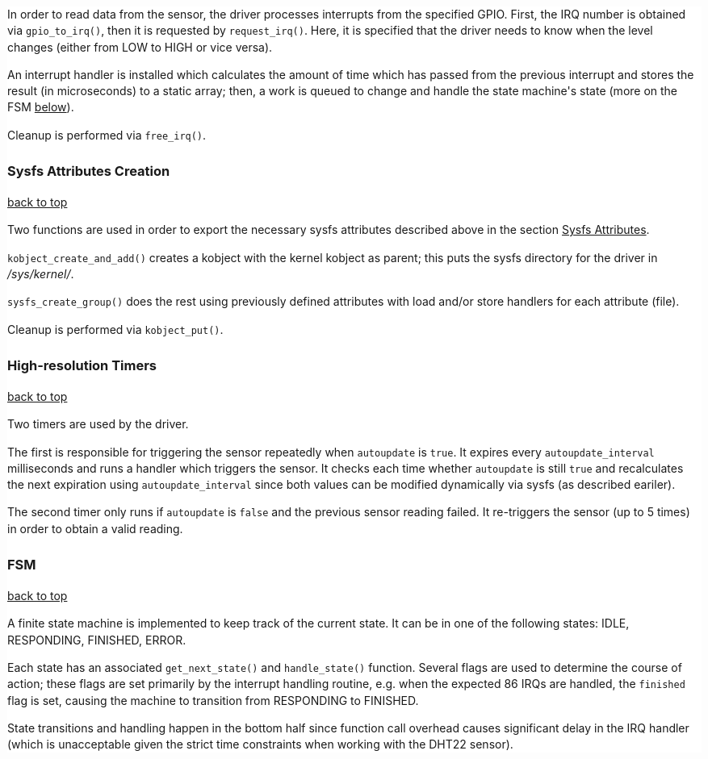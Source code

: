 In order to read data from the sensor, the driver processes interrupts from the
specified GPIO. First, the IRQ number is obtained via `gpio_to_irq()`, then
it is requested by `request_irq()`. Here, it is specified that the driver needs
to know when the level changes (either from LOW to HIGH or vice versa).

An interrupt handler is installed which calculates the amount of time which has
passed from the previous interrupt and stores the result (in microseconds) to a
static array; then, a work is queued to change and handle the state machine's
state (more on the FSM [below](#fsm)).

Cleanup is performed via `free_irq()`.

### Sysfs Attributes Creation  
[back to top](#dht22-sensor-driver)

Two functions are used in order to export the necessary sysfs attributes
described above in the section [Sysfs Attributes](#sysfs-attributes).

`kobject_create_and_add()` creates a kobject with the kernel kobject as parent;
this puts the sysfs directory for the driver in _/sys/kernel/_.

`sysfs_create_group()` does the rest using previously defined attributes with
load and/or store handlers for each attribute (file).

Cleanup is performed via `kobject_put()`.

### High-resolution Timers  
[back to top](#dht22-sensor-driver)

Two timers are used by the driver.

The first is responsible for triggering the
sensor repeatedly when `autoupdate` is `true`. It expires every
`autoupdate_interval` milliseconds and runs a handler which triggers the sensor.
It checks each time whether `autoupdate` is still `true` and recalculates the
next expiration using `autoupdate_interval` since both values can be modified
dynamically via sysfs (as described eariler).

The second timer only runs if `autoupdate` is `false` and the previous sensor
reading failed. It re-triggers the sensor (up to 5 times) in order to obtain
a valid reading.

### FSM  
[back to top](#dht22-sensor-driver)

A finite state machine is implemented to keep track of the current state. It can
be in one of the following states: IDLE, RESPONDING, FINISHED, ERROR.

Each state has an associated `get_next_state()` and `handle_state()` function.
Several flags are used to determine the course of action; these flags are set
primarily by the interrupt handling routine, e.g. when the expected 86 IRQs are
handled, the `finished` flag is set, causing the machine to transition from
RESPONDING to FINISHED.

State transitions and handling happen in the bottom half since function call
overhead causes significant delay in the IRQ handler (which is unacceptable
given the strict time constraints when working with the DHT22 sensor).
